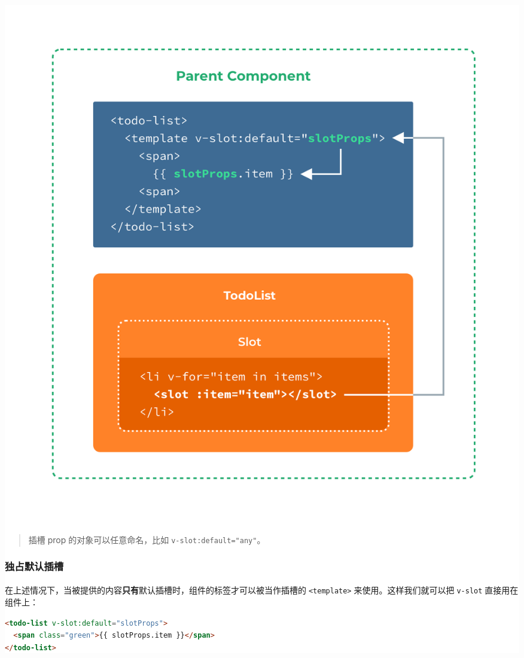 ![作用域插槽](./img/0003/scoped-slot.png)

> 插槽 prop 的对象可以任意命名，比如 `v-slot:default="any"`。

### 独占默认插槽

在上述情况下，当被提供的内容**只有**默认插槽时，组件的标签才可以被当作插槽的 `<template>` 来使用。这样我们就可以把 `v-slot` 直接用在组件上：

```HTML
<todo-list v-slot:default="slotProps">
  <span class="green">{{ slotProps.item }}</span>
</todo-list>
```
